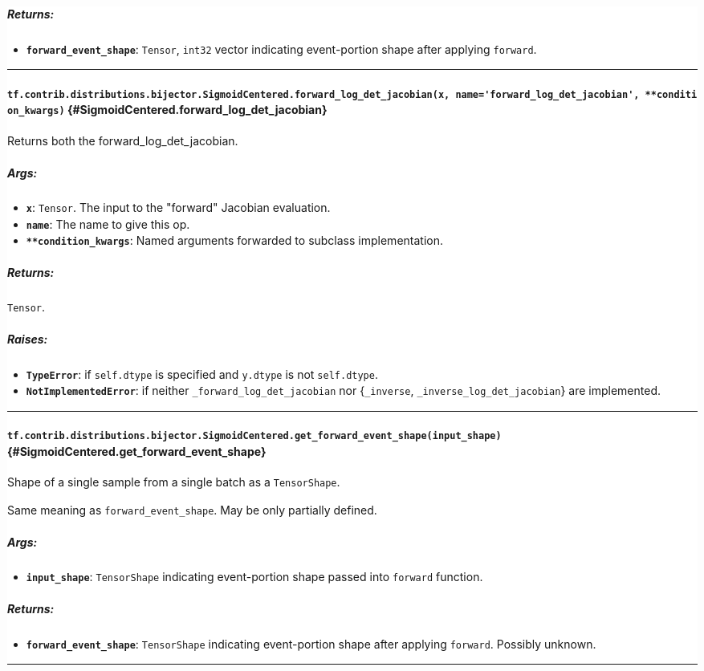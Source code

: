 ##### Returns:


*  <b>`forward_event_shape`</b>: `Tensor`, `int32` vector indicating event-portion
    shape after applying `forward`.


- - -

#### `tf.contrib.distributions.bijector.SigmoidCentered.forward_log_det_jacobian(x, name='forward_log_det_jacobian', **condition_kwargs)` {#SigmoidCentered.forward_log_det_jacobian}

Returns both the forward_log_det_jacobian.

##### Args:


*  <b>`x`</b>: `Tensor`. The input to the "forward" Jacobian evaluation.
*  <b>`name`</b>: The name to give this op.
*  <b>`**condition_kwargs`</b>: Named arguments forwarded to subclass implementation.

##### Returns:

  `Tensor`.

##### Raises:


*  <b>`TypeError`</b>: if `self.dtype` is specified and `y.dtype` is not
    `self.dtype`.
*  <b>`NotImplementedError`</b>: if neither `_forward_log_det_jacobian`
    nor {`_inverse`, `_inverse_log_det_jacobian`} are implemented.


- - -

#### `tf.contrib.distributions.bijector.SigmoidCentered.get_forward_event_shape(input_shape)` {#SigmoidCentered.get_forward_event_shape}

Shape of a single sample from a single batch as a `TensorShape`.

Same meaning as `forward_event_shape`. May be only partially defined.

##### Args:


*  <b>`input_shape`</b>: `TensorShape` indicating event-portion shape passed into
    `forward` function.

##### Returns:


*  <b>`forward_event_shape`</b>: `TensorShape` indicating event-portion shape after
    applying `forward`. Possibly unknown.


- - -
